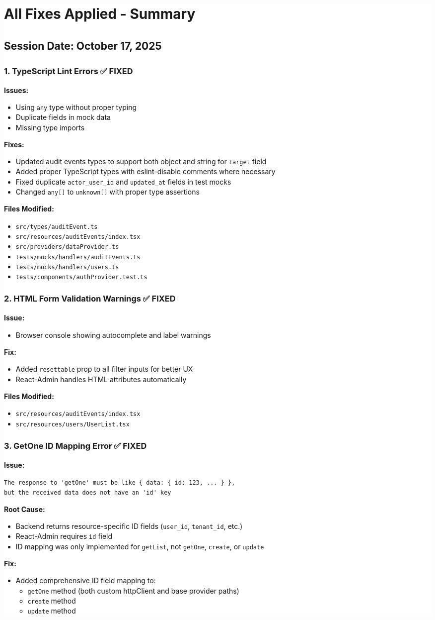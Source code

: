 # All Fixes Applied - Summary

## Session Date: October 17, 2025

### 1. TypeScript Lint Errors ✅ FIXED

**Issues:**
- Using `any` type without proper typing
- Duplicate fields in mock data
- Missing type imports

**Fixes:**
- Updated audit events types to support both object and string for `target` field
- Added proper TypeScript types with eslint-disable comments where necessary
- Fixed duplicate `actor_user_id` and `updated_at` fields in test mocks
- Changed `any[]` to `unknown[]` with proper type assertions

**Files Modified:**
- `src/types/auditEvent.ts`
- `src/resources/auditEvents/index.tsx`
- `src/providers/dataProvider.ts`
- `tests/mocks/handlers/auditEvents.ts`
- `tests/mocks/handlers/users.ts`
- `tests/components/authProvider.test.ts`

### 2. HTML Form Validation Warnings ✅ FIXED

**Issue:**
- Browser console showing autocomplete and label warnings

**Fix:**
- Added `resettable` prop to all filter inputs for better UX
- React-Admin handles HTML attributes automatically

**Files Modified:**
- `src/resources/auditEvents/index.tsx`
- `src/resources/users/UserList.tsx`

### 3. GetOne ID Mapping Error ✅ FIXED

**Issue:**
```
The response to 'getOne' must be like { data: { id: 123, ... } }, 
but the received data does not have an 'id' key
```

**Root Cause:**
- Backend returns resource-specific ID fields (`user_id`, `tenant_id`, etc.)
- React-Admin requires `id` field
- ID mapping was only implemented for `getList`, not `getOne`, `create`, or `update`

**Fix:**
- Added comprehensive ID field mapping to:
  - `getOne` method (both custom httpClient and base provider paths)
  - `create` method  
  - `update` method
